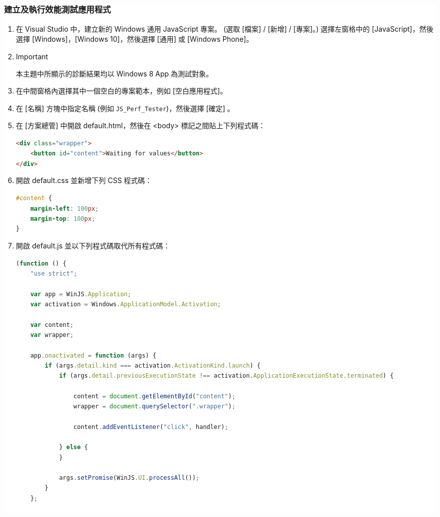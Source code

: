 ### <a name="creating-and-running-the-performance-test-app"></a>建立及執行效能測試應用程式  
  
1.  在 Visual Studio 中，建立新的 Windows 通用 JavaScript 專案。 (選取 [檔案] / [新增] / [專案]。) 選擇左窗格中的 [JavaScript]，然後選擇 [Windows]，[Windows 10]，然後選擇 [通用] 或 [Windows Phone]。  
  
2.  > [!IMPORTANT]
    >  本主題中所顯示的診斷結果均以 Windows 8 App 為測試對象。  
  
3.  在中間窗格內選擇其中一個空白的專案範本，例如 [空白應用程式]。  
  
4.  在 [名稱]  方塊中指定名稱 (例如 `JS_Perf_Tester`)，然後選擇 [確定] 。  
  
5.  在 [方案總管] 中開啟 default.html，然後在 \<body> 標記之間貼上下列程式碼：  
  
    ```html  
    <div class="wrapper">  
        <button id="content">Waiting for values</button>  
    </div>  
    ```  
  
6.  開啟 default.css 並新增下列 CSS 程式碼：  
  
    ```css  
    #content {  
        margin-left: 100px;  
        margin-top: 100px;  
    }  
    ```  
  
7.  開啟 default.js 並以下列程式碼取代所有程式碼：  
  
    ```javascript  
    (function () {  
        "use strict";  
  
        var app = WinJS.Application;  
        var activation = Windows.ApplicationModel.Activation;  
  
        var content;  
        var wrapper;  
  
        app.onactivated = function (args) {  
            if (args.detail.kind === activation.ActivationKind.launch) {  
                if (args.detail.previousExecutionState !== activation.ApplicationExecutionState.terminated) {  
  
                    content = document.getElementById("content");  
                    wrapper = document.querySelector(".wrapper");  
  
                    content.addEventListener("click", handler);  
  
                } else {  
                }  
  
                args.setPromise(WinJS.UI.processAll());  
            }  
        };  
  